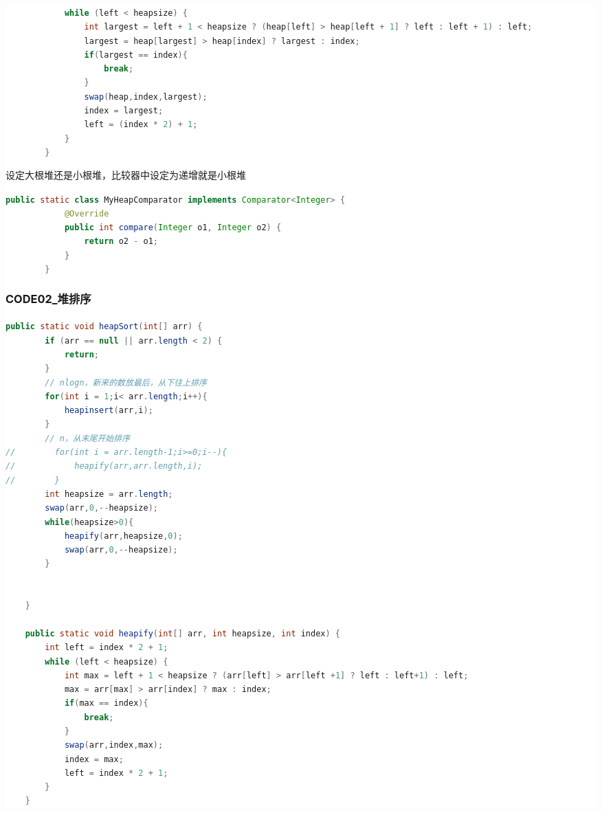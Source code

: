 ```java
            while (left < heapsize) {
                int largest = left + 1 < heapsize ? (heap[left] > heap[left + 1] ? left : left + 1) : left;
                largest = heap[largest] > heap[index] ? largest : index;
                if(largest == index){
                    break;
                }
                swap(heap,index,largest);
                index = largest;
                left = (index * 2) + 1;
            }
        }
```

设定大根堆还是小根堆，比较器中设定为递增就是小根堆

```java
public static class MyHeapComparator implements Comparator<Integer> {
            @Override
            public int compare(Integer o1, Integer o2) {
                return o2 - o1;
            }
        }

```

### CODE02_堆排序

```java
public static void heapSort(int[] arr) {
        if (arr == null || arr.length < 2) {
            return;
        }
        // nlogn，新来的数放最后，从下往上排序
        for(int i = 1;i< arr.length;i++){
            heapinsert(arr,i);
        }
        // n，从末尾开始排序
//        for(int i = arr.length-1;i>=0;i--){
//            heapify(arr,arr.length,i);
//        }
        int heapsize = arr.length;
        swap(arr,0,--heapsize);
        while(heapsize>0){
            heapify(arr,heapsize,0);
            swap(arr,0,--heapsize);
        }


    }

    public static void heapify(int[] arr, int heapsize, int index) {
        int left = index * 2 + 1;
        while (left < heapsize) {
            int max = left + 1 < heapsize ? (arr[left] > arr[left +1] ? left : left+1) : left;
            max = arr[max] > arr[index] ? max : index;
            if(max == index){
                break;
            }
            swap(arr,index,max);
            index = max;
            left = index * 2 + 1;
        }
    }

```